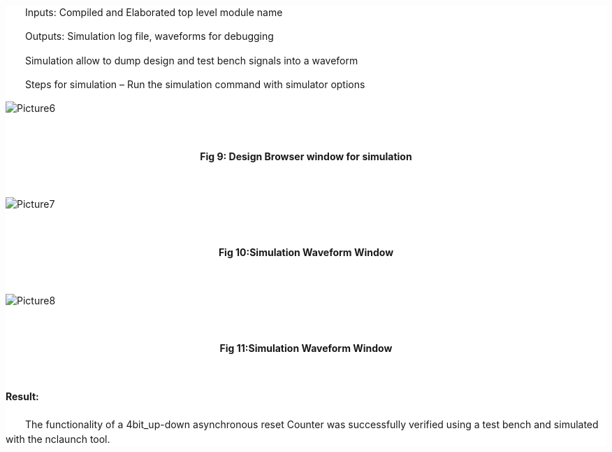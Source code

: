 &emsp;&emsp;Inputs: Compiled and Elaborated top level module name 

&emsp;&emsp;Outputs: Simulation log file, waveforms for debugging 

&emsp;&emsp;Simulation allow to dump design and test bench signals into a waveform 

&emsp;&emsp;Steps for simulation – Run the simulation command with simulator options


![Picture6](https://github.com/user-attachments/assets/29ed6d1e-5949-4e7a-8611-34f126030463)

<br>

**<p align="center">Fig 9: Design Browser window for simulation**

<br>

![Picture7](https://github.com/user-attachments/assets/e2342407-785d-497f-9b8e-a96ee3ec4871)

<br>

**<p align="center"> Fig 10:Simulation Waveform Window**

<br>

![Picture8](https://github.com/user-attachments/assets/af1b0083-5727-41db-b3ed-c744ed0be547)

<br>

**<p align="center">  Fig 11:Simulation Waveform Window**

<br>

**Result:** <br>
<br>
&emsp;&emsp;The functionality of a 4bit_up-down asynchronous reset Counter was successfully verified using a test bench and simulated with the nclaunch tool.
